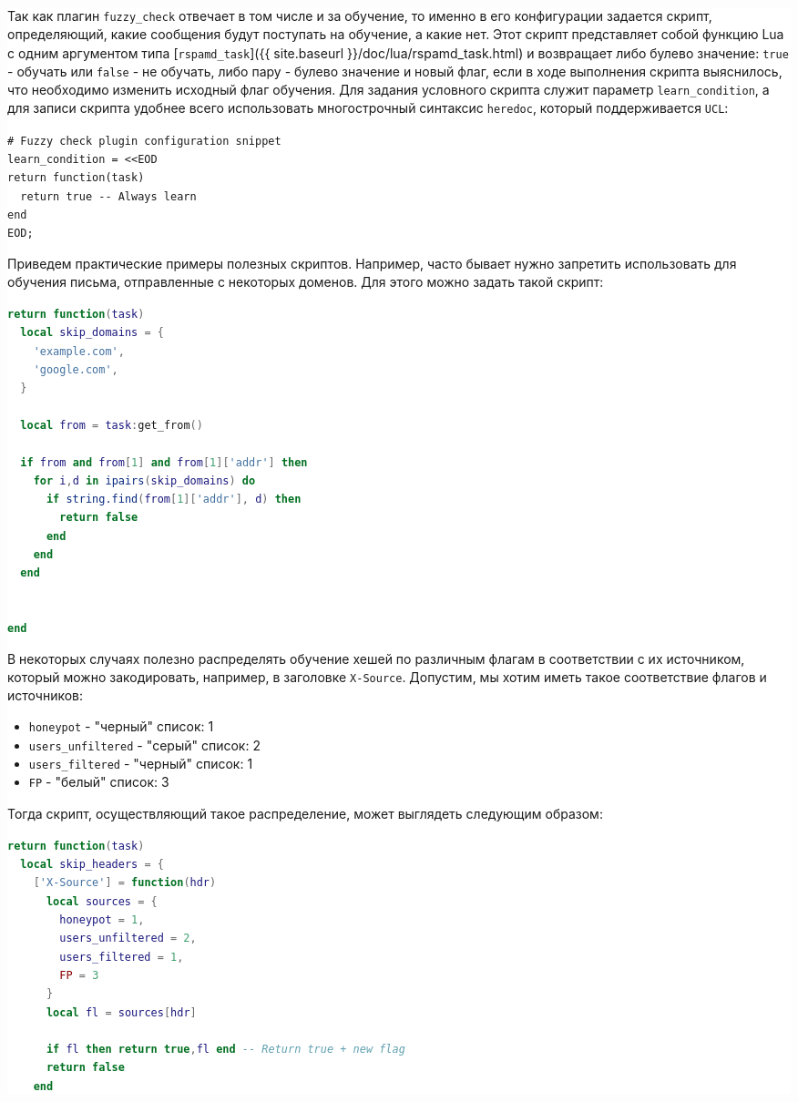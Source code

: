 Так как плагин `fuzzy_check` отвечает в том числе и за обучение, то именно в его конфигурации задается скрипт, определяющий, какие сообщения будут поступать на обучение, а какие нет. Этот скрипт представляет собой функцию Lua с одним аргументом типа [`rspamd_task`]({{ site.baseurl }}/doc/lua/rspamd_task.html) и возвращает либо булево значение: `true` - обучать или `false` - не обучать, либо пару - булево значение и новый флаг, если в ходе выполнения скрипта выяснилось, что необходимо изменить исходный флаг обучения. Для задания условного скрипта служит параметр `learn_condition`, а  для записи скрипта удобнее всего использовать многострочный синтаксис `heredoc`, который поддерживается `UCL`:

~~~hcl
# Fuzzy check plugin configuration snippet
learn_condition = <<EOD
return function(task)
  return true -- Always learn
end
EOD;
~~~

Приведем практические примеры полезных скриптов. Например, часто бывает нужно запретить использовать для обучения письма, отправленные с некоторых доменов. Для этого можно задать такой скрипт:

~~~lua
return function(task)
  local skip_domains = {
    'example.com',
    'google.com',
  }

  local from = task:get_from()

  if from and from[1] and from[1]['addr'] then
    for i,d in ipairs(skip_domains) do
      if string.find(from[1]['addr'], d) then
        return false
      end
    end
  end


end
~~~

В некоторых случаях полезно распределять обучение хешей по различным флагам в соответствии с их источником, который можно закодировать, например, в заголовке `X-Source`. Допустим, мы хотим иметь такое соответствие флагов и источников:

* `honeypot` - "черный" список: 1
* `users_unfiltered` - "серый" список: 2
* `users_filtered` - "черный" список: 1
* `FP` - "белый" список: 3

Тогда скрипт, осуществляющий такое распределение, может выглядеть следующим образом:

~~~lua
return function(task)
  local skip_headers = {
    ['X-Source'] = function(hdr)
      local sources = {
        honeypot = 1,
        users_unfiltered = 2,
        users_filtered = 1,
        FP = 3
      }
      local fl = sources[hdr]

      if fl then return true,fl end -- Return true + new flag
      return false
    end
~~~